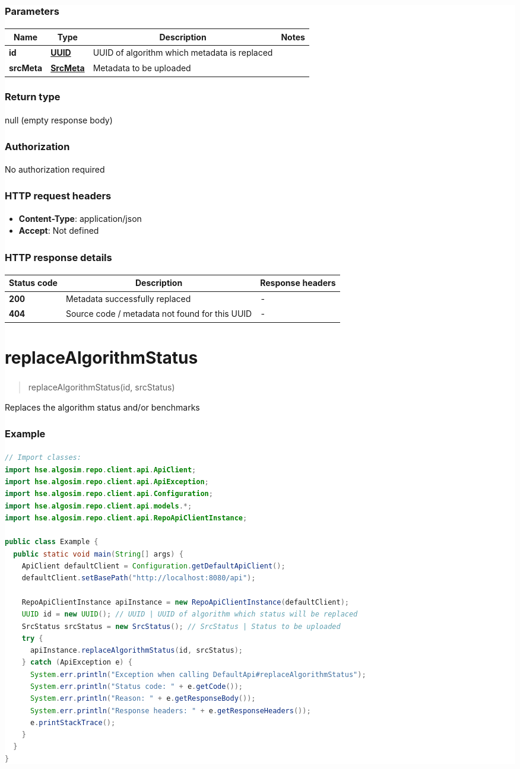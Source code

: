 ### Parameters

Name | Type | Description  | Notes
------------- | ------------- | ------------- | -------------
 **id** | [**UUID**](.md)| UUID of algorithm which metadata is replaced |
 **srcMeta** | [**SrcMeta**](SrcMeta.md)| Metadata to be uploaded |

### Return type

null (empty response body)

### Authorization

No authorization required

### HTTP request headers

 - **Content-Type**: application/json
 - **Accept**: Not defined

### HTTP response details
| Status code | Description | Response headers |
|-------------|-------------|------------------|
**200** | Metadata successfully replaced |  -  |
**404** | Source code / metadata not found for this UUID |  -  |

<a name="replaceAlgorithmStatus"></a>
# **replaceAlgorithmStatus**
> replaceAlgorithmStatus(id, srcStatus)



Replaces the algorithm status and/or benchmarks

### Example
```java
// Import classes:
import hse.algosim.repo.client.api.ApiClient;
import hse.algosim.repo.client.api.ApiException;
import hse.algosim.repo.client.api.Configuration;
import hse.algosim.repo.client.api.models.*;
import hse.algosim.repo.client.api.RepoApiClientInstance;

public class Example {
  public static void main(String[] args) {
    ApiClient defaultClient = Configuration.getDefaultApiClient();
    defaultClient.setBasePath("http://localhost:8080/api");

    RepoApiClientInstance apiInstance = new RepoApiClientInstance(defaultClient);
    UUID id = new UUID(); // UUID | UUID of algorithm which status will be replaced
    SrcStatus srcStatus = new SrcStatus(); // SrcStatus | Status to be uploaded
    try {
      apiInstance.replaceAlgorithmStatus(id, srcStatus);
    } catch (ApiException e) {
      System.err.println("Exception when calling DefaultApi#replaceAlgorithmStatus");
      System.err.println("Status code: " + e.getCode());
      System.err.println("Reason: " + e.getResponseBody());
      System.err.println("Response headers: " + e.getResponseHeaders());
      e.printStackTrace();
    }
  }
}
```
